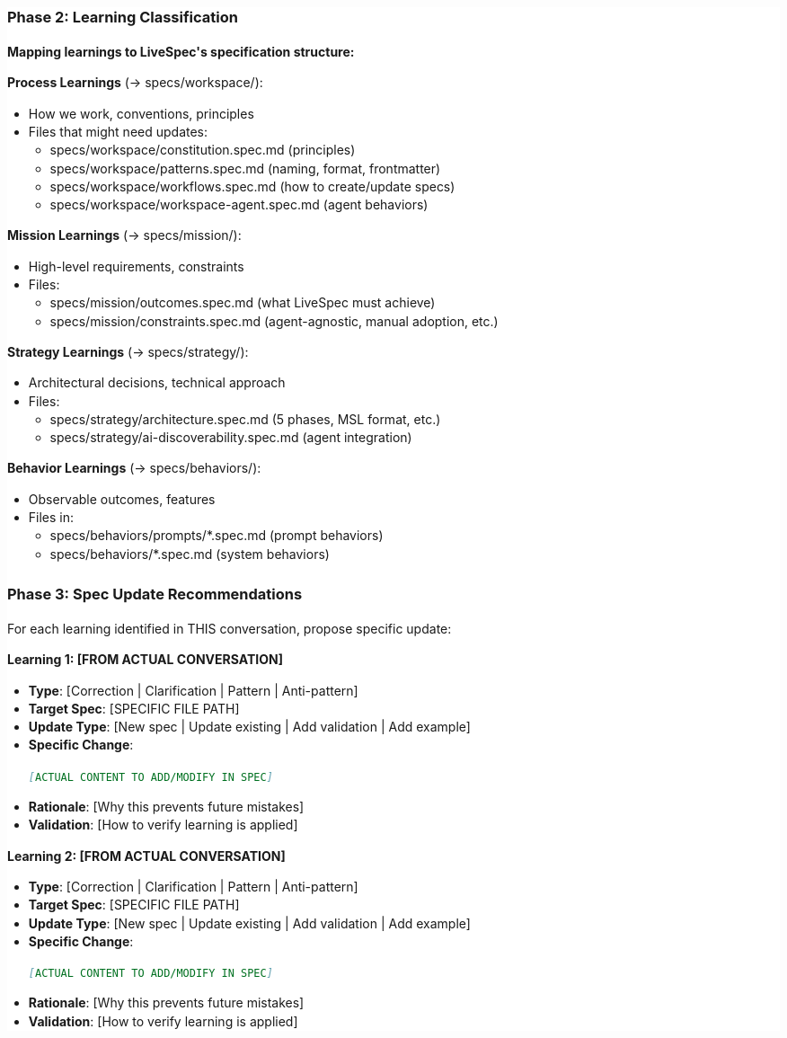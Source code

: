 ### Phase 2: Learning Classification

**Mapping learnings to LiveSpec's specification structure:**

**Process Learnings** (→ specs/workspace/):
- How we work, conventions, principles
- Files that might need updates:
  - specs/workspace/constitution.spec.md (principles)
  - specs/workspace/patterns.spec.md (naming, format, frontmatter)
  - specs/workspace/workflows.spec.md (how to create/update specs)
  - specs/workspace/workspace-agent.spec.md (agent behaviors)

**Mission Learnings** (→ specs/mission/):
- High-level requirements, constraints
- Files:
  - specs/mission/outcomes.spec.md (what LiveSpec must achieve)
  - specs/mission/constraints.spec.md (agent-agnostic, manual adoption, etc.)

**Strategy Learnings** (→ specs/strategy/):
- Architectural decisions, technical approach
- Files:
  - specs/strategy/architecture.spec.md (5 phases, MSL format, etc.)
  - specs/strategy/ai-discoverability.spec.md (agent integration)

**Behavior Learnings** (→ specs/behaviors/):
- Observable outcomes, features
- Files in:
  - specs/behaviors/prompts/*.spec.md (prompt behaviors)
  - specs/behaviors/*.spec.md (system behaviors)

### Phase 3: Spec Update Recommendations

For each learning identified in THIS conversation, propose specific update:

**Learning 1: [FROM ACTUAL CONVERSATION]**
- **Type**: [Correction | Clarification | Pattern | Anti-pattern]
- **Target Spec**: [SPECIFIC FILE PATH]
- **Update Type**: [New spec | Update existing | Add validation | Add example]
- **Specific Change**:
  ```markdown
  [ACTUAL CONTENT TO ADD/MODIFY IN SPEC]
  ```
- **Rationale**: [Why this prevents future mistakes]
- **Validation**: [How to verify learning is applied]

**Learning 2: [FROM ACTUAL CONVERSATION]**
- **Type**: [Correction | Clarification | Pattern | Anti-pattern]
- **Target Spec**: [SPECIFIC FILE PATH]
- **Update Type**: [New spec | Update existing | Add validation | Add example]
- **Specific Change**:
  ```markdown
  [ACTUAL CONTENT TO ADD/MODIFY IN SPEC]
  ```
- **Rationale**: [Why this prevents future mistakes]
- **Validation**: [How to verify learning is applied]
